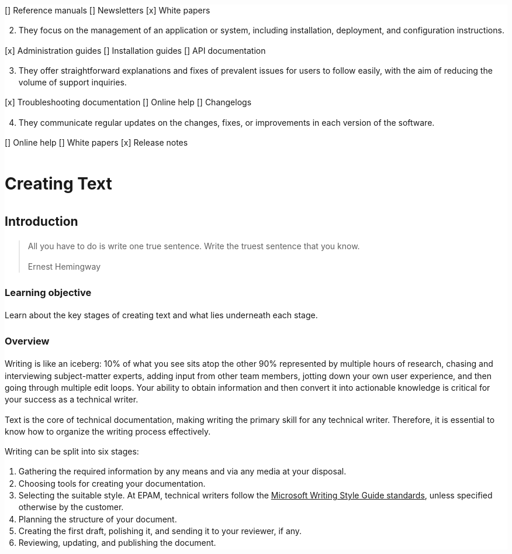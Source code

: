 [] Reference manuals
[] Newsletters
[x] White papers

2. They focus on the management of an application or system, including installation, deployment, and configuration instructions.

[x] Administration guides
[] Installation guides
[] API documentation

3. They offer straightforward explanations and fixes of prevalent issues for users to follow easily, with the aim of reducing the volume of support inquiries.

[x] Troubleshooting documentation
[] Online help
[] Changelogs

4. They communicate regular updates on the changes, fixes, or improvements in each version of the software.

[] Online help
[] White papers
[x]  Release notes

# Creating Text

## Introduction

> All you have to do is write one true sentence. Write the truest sentence that you know.
>
> Ernest Hemingway

### Learning objective

Learn about the key stages of creating text and what lies underneath each stage.

### Overview

Writing is like an iceberg: 10% of what you see sits atop the other 90% represented by multiple hours of research, chasing and interviewing subject-matter experts, adding input from other team members, jotting down your own user experience, and then going through multiple edit loops. Your ability to obtain information and then convert it into actionable knowledge is critical for your success as a technical writer.

Text is the core of technical documentation, making writing the primary skill for any technical writer. Therefore, it is essential to know how to organize the writing process effectively.

Writing can be split into six stages:

1. Gathering the required information by any means and via any media at your disposal.
2. Choosing tools for creating your documentation.
3. Selecting the suitable style. At EPAM, technical writers follow the [Microsoft Writing Style Guide standards](https://learn.microsoft.com/en-us/style-guide/welcome/), unless specified otherwise by the customer.
4. Planning the structure of your document.
5. Creating the first draft, polishing it, and sending it to your reviewer, if any.
6. Reviewing, updating, and publishing the document.
